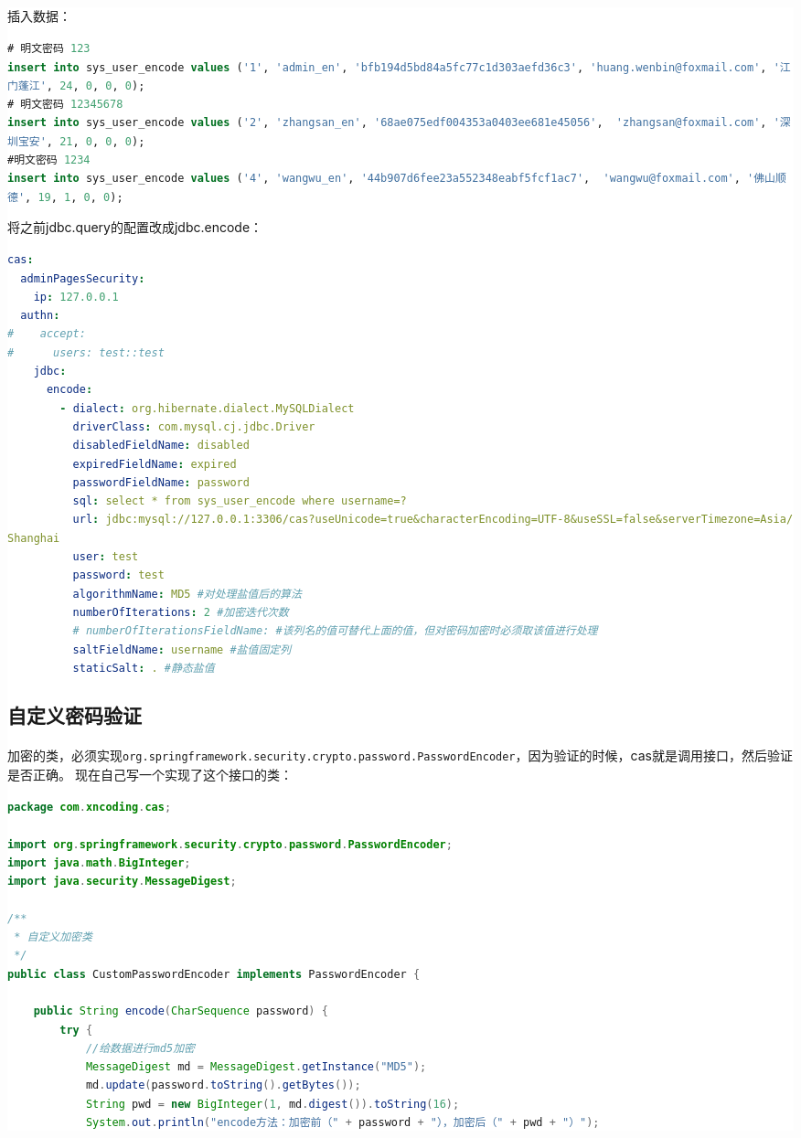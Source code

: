 
插入数据：

```sql
# 明文密码 123
insert into sys_user_encode values ('1', 'admin_en', 'bfb194d5bd84a5fc77c1d303aefd36c3', 'huang.wenbin@foxmail.com', '江门蓬江', 24, 0, 0, 0);
# 明文密码 12345678
insert into sys_user_encode values ('2', 'zhangsan_en', '68ae075edf004353a0403ee681e45056',  'zhangsan@foxmail.com', '深圳宝安', 21, 0, 0, 0);
#明文密码 1234
insert into sys_user_encode values ('4', 'wangwu_en', '44b907d6fee23a552348eabf5fcf1ac7',  'wangwu@foxmail.com', '佛山顺德', 19, 1, 0, 0);
```

将之前jdbc.query的配置改成jdbc.encode：

```yaml
cas:
  adminPagesSecurity:
    ip: 127.0.0.1
  authn:
#    accept:
#      users: test::test
    jdbc:
      encode:
        - dialect: org.hibernate.dialect.MySQLDialect
          driverClass: com.mysql.cj.jdbc.Driver
          disabledFieldName: disabled
          expiredFieldName: expired
          passwordFieldName: password
          sql: select * from sys_user_encode where username=?
          url: jdbc:mysql://127.0.0.1:3306/cas?useUnicode=true&characterEncoding=UTF-8&useSSL=false&serverTimezone=Asia/Shanghai
          user: test
          password: test
          algorithmName: MD5 #对处理盐值后的算法
          numberOfIterations: 2 #加密迭代次数
          # numberOfIterationsFieldName: #该列名的值可替代上面的值，但对密码加密时必须取该值进行处理
          saltFieldName: username #盐值固定列
          staticSalt: . #静态盐值
```

## 自定义密码验证

加密的类，必须实现`org.springframework.security.crypto.password.PasswordEncoder`，因为验证的时候，cas就是调用接口，然后验证是否正确。 现在自己写一个实现了这个接口的类：

```java
package com.xncoding.cas;

import org.springframework.security.crypto.password.PasswordEncoder;
import java.math.BigInteger;
import java.security.MessageDigest;

/**
 * 自定义加密类
 */
public class CustomPasswordEncoder implements PasswordEncoder {

    public String encode(CharSequence password) {
        try {
            //给数据进行md5加密
            MessageDigest md = MessageDigest.getInstance("MD5");
            md.update(password.toString().getBytes());
            String pwd = new BigInteger(1, md.digest()).toString(16);
            System.out.println("encode方法：加密前（" + password + "），加密后（" + pwd + "）");
```